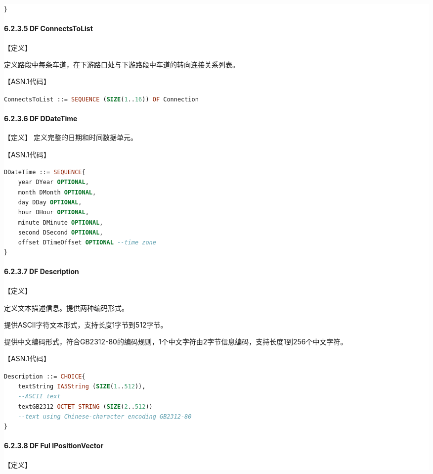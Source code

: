 ```ASN.1
}
```

#### 6.2.3.5 DF ConnectsToList

【定义】

定义路段中每条车道，在下游路口处与下游路段中车道的转向连接关系列表。

【ASN.1代码】

```ASN.1
ConnectsToList ::= SEQUENCE (SIZE(1..16)) OF Connection
```

#### 6.2.3.6 DF DDateTime

【定义】
定义完整的日期和时间数据单元。

【ASN.1代码】

```ASN.1
DDateTime ::= SEQUENCE{
    year DYear OPTIONAL,
    month DMonth OPTIONAL,
    day DDay OPTIONAL,
    hour DHour OPTIONAL,
    minute DMinute OPTIONAL,
    second DSecond OPTIONAL,
    offset DTimeOffset OPTIONAL --time zone
}
```

#### 6.2.3.7 DF Description

【定义】

定义文本描述信息。提供两种编码形式。

提供ASCII字符文本形式，支持长度1字节到512字节。

提供中文编码形式，符合GB2312-80的编码规则，1个中文字符由2字节信息编码，支持长度1到256个中文字符。

【ASN.1代码】

```ASN.1
Description ::= CHOICE{
    textString IA5String (SIZE(1..512)),
    --ASCII text
    textGB2312 OCTET STRING (SIZE(2..512))
    --text using Chinese-character encoding GB2312-80
}
```

#### 6.2.3.8 DF Ful lPositionVector

【定义】
